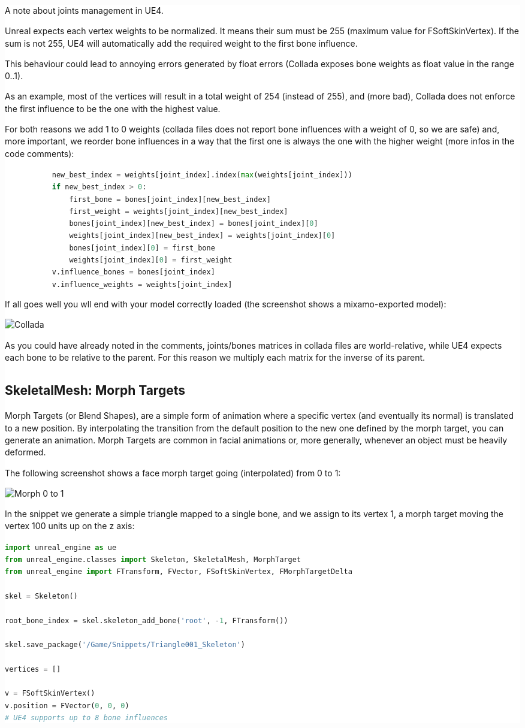 A note about joints management in UE4.

Unreal expects each vertex weights to be normalized. It means their sum must be 255 (maximum value for FSoftSkinVertex). If the sum
is not 255, UE4 will automatically add the required weight to the first bone influence.

This behaviour could lead to annoying errors generated by float errors (Collada exposes bone weights as float value in the range 0..1).

As an example, most of the vertices will result in a total weight of 254 (instead of 255), and (more bad), Collada does not enforce the first influence to be the one with the highest value.

For both reasons we add 1 to 0 weights (collada files does not report bone influences with a weight of 0, so we are safe) and, more important, we reorder bone influences in a way that the first one is always the one with the higher weight (more infos in the code comments):

```python
           new_best_index = weights[joint_index].index(max(weights[joint_index]))
           if new_best_index > 0:
               first_bone = bones[joint_index][new_best_index]
               first_weight = weights[joint_index][new_best_index]
               bones[joint_index][new_best_index] = bones[joint_index][0]
               weights[joint_index][new_best_index] = weights[joint_index][0]
               bones[joint_index][0] = first_bone
               weights[joint_index][0] = first_weight
           v.influence_bones = bones[joint_index]
           v.influence_weights = weights[joint_index]
```

If all goes well you wll end with your model correctly loaded (the screenshot shows a mixamo-exported model):

![Collada](https://github.com/20tab/UnrealEnginePython/blob/master/tutorials/SnippetsForStaticAndSkeletalMeshes_Assets/collada.PNG)

As you could have already noted in the comments, joints/bones matrices in collada files are world-relative, while UE4 expects each bone to be relative to the parent. For this reason we multiply each matrix for the inverse of its parent.

## SkeletalMesh: Morph Targets

Morph Targets (or Blend Shapes), are a simple form of animation where a specific vertex (and eventually its normal) is translated to a new position. By interpolating the transition from the default position to the new one defined by the morph target, you can generate an animation. Morph Targets are common in facial animations or, more generally, whenever an object must be heavily deformed.

The following screenshot shows a face morph target going (interpolated) from 0 to 1:

![Morph 0 to 1](https://github.com/20tab/UnrealEnginePython/blob/master/tutorials/SnippetsForStaticAndSkeletalMeshes_Assets/morph_0_to_1.PNG)

In the snippet we generate a simple triangle mapped to a single bone, and we assign to its vertex 1, a morph target moving the vertex 100 units up on the z axis:

```python
import unreal_engine as ue
from unreal_engine.classes import Skeleton, SkeletalMesh, MorphTarget
from unreal_engine import FTransform, FVector, FSoftSkinVertex, FMorphTargetDelta

skel = Skeleton()

root_bone_index = skel.skeleton_add_bone('root', -1, FTransform())

skel.save_package('/Game/Snippets/Triangle001_Skeleton')

vertices = []

v = FSoftSkinVertex()
v.position = FVector(0, 0, 0)
# UE4 supports up to 8 bone influences
```